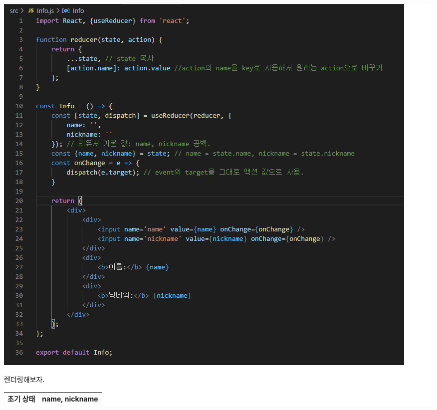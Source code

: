 ![image-20201117111336251](images/image-20201117111336251.png)

 렌더링해보자.

| 초기 상태                                                    | name, nickname                                               |
| ------------------------------------------------------------ | ------------------------------------------------------------ |